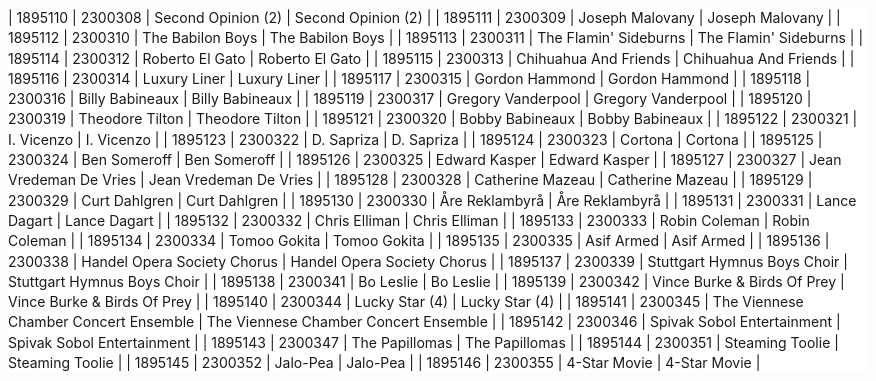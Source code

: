 | 1895110 | 2300308 | Second Opinion (2) | Second Opinion (2) |
| 1895111 | 2300309 | Joseph Malovany | Joseph Malovany |
| 1895112 | 2300310 | The Babilon Boys | The Babilon Boys |
| 1895113 | 2300311 | The Flamin' Sideburns | The Flamin' Sideburns |
| 1895114 | 2300312 | Roberto El Gato | Roberto El Gato |
| 1895115 | 2300313 | Chihuahua And Friends | Chihuahua And Friends |
| 1895116 | 2300314 | Luxury Liner | Luxury Liner |
| 1895117 | 2300315 | Gordon Hammond | Gordon Hammond |
| 1895118 | 2300316 | Billy Babineaux | Billy Babineaux |
| 1895119 | 2300317 | Gregory Vanderpool | Gregory Vanderpool |
| 1895120 | 2300319 | Theodore Tilton | Theodore Tilton |
| 1895121 | 2300320 | Bobby Babineaux | Bobby Babineaux |
| 1895122 | 2300321 | I. Vicenzo | I. Vicenzo |
| 1895123 | 2300322 | D. Sapriza | D. Sapriza |
| 1895124 | 2300323 | Cortona | Cortona |
| 1895125 | 2300324 | Ben Someroff | Ben Someroff |
| 1895126 | 2300325 | Edward Kasper | Edward Kasper |
| 1895127 | 2300327 | Jean Vredeman De Vries | Jean Vredeman De Vries |
| 1895128 | 2300328 | Catherine Mazeau | Catherine Mazeau |
| 1895129 | 2300329 | Curt Dahlgren | Curt Dahlgren |
| 1895130 | 2300330 | Åre Reklambyrå | Åre Reklambyrå |
| 1895131 | 2300331 | Lance Dagart | Lance Dagart |
| 1895132 | 2300332 | Chris Elliman | Chris Elliman |
| 1895133 | 2300333 | Robin Coleman | Robin Coleman |
| 1895134 | 2300334 | Tomoo Gokita | Tomoo Gokita |
| 1895135 | 2300335 | Asif Armed | Asif Armed |
| 1895136 | 2300338 | Handel Opera Society Chorus | Handel Opera Society Chorus |
| 1895137 | 2300339 | Stuttgart Hymnus Boys Choir | Stuttgart Hymnus Boys Choir |
| 1895138 | 2300341 | Bo Leslie | Bo Leslie |
| 1895139 | 2300342 | Vince Burke & Birds Of Prey | Vince Burke & Birds Of Prey |
| 1895140 | 2300344 | Lucky Star (4) | Lucky Star (4) |
| 1895141 | 2300345 | The Viennese Chamber Concert Ensemble | The Viennese Chamber Concert Ensemble |
| 1895142 | 2300346 | Spivak Sobol Entertainment | Spivak Sobol Entertainment |
| 1895143 | 2300347 | The Papillomas | The Papillomas |
| 1895144 | 2300351 | Steaming Toolie | Steaming Toolie |
| 1895145 | 2300352 | Jalo-Pea | Jalo-Pea |
| 1895146 | 2300355 | 4-Star Movie | 4-Star Movie |